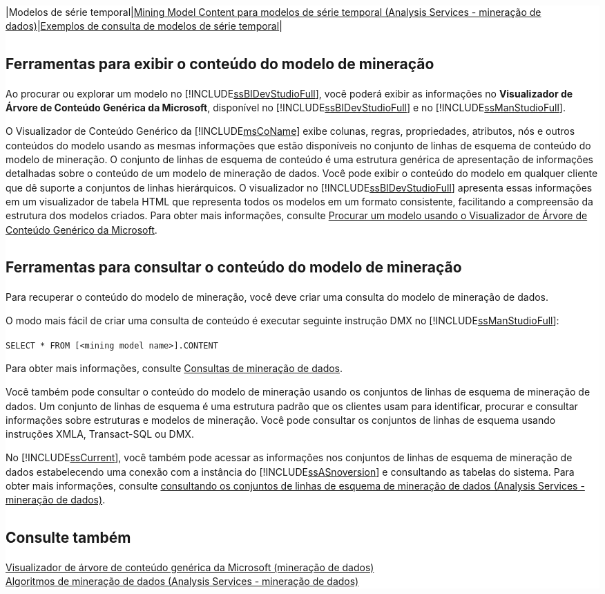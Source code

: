|Modelos de série temporal|[Mining Model Content para modelos de série temporal &#40;Analysis Services - mineração de dados&#41;](mining-model-content-for-time-series-models-analysis-services-data-mining.md)|[Exemplos de consulta de modelos de série temporal](time-series-model-query-examples.md)|  
  
##  <a name="bkmk_Viewing"></a> Ferramentas para exibir o conteúdo do modelo de mineração  
 Ao procurar ou explorar um modelo no [!INCLUDE[ssBIDevStudioFull](../../includes/ssbidevstudiofull-md.md)], você poderá exibir as informações no **Visualizador de Árvore de Conteúdo Genérica da Microsoft**, disponível no [!INCLUDE[ssBIDevStudioFull](../../includes/ssbidevstudiofull-md.md)] e no [!INCLUDE[ssManStudioFull](../../includes/ssmanstudiofull-md.md)].  
  
 O Visualizador de Conteúdo Genérico da [!INCLUDE[msCoName](../../includes/msconame-md.md)] exibe colunas, regras, propriedades, atributos, nós e outros conteúdos do modelo usando as mesmas informações que estão disponíveis no conjunto de linhas de esquema de conteúdo do modelo de mineração. O conjunto de linhas de esquema de conteúdo é uma estrutura genérica de apresentação de informações detalhadas sobre o conteúdo de um modelo de mineração de dados. Você pode exibir o conteúdo do modelo em qualquer cliente que dê suporte a conjuntos de linhas hierárquicos. O visualizador no [!INCLUDE[ssBIDevStudioFull](../../includes/ssbidevstudiofull-md.md)] apresenta essas informações em um visualizador de tabela HTML que representa todos os modelos em um formato consistente, facilitando a compreensão da estrutura dos modelos criados. Para obter mais informações, consulte [Procurar um modelo usando o Visualizador de Árvore de Conteúdo Genérico da Microsoft](browse-a-model-using-the-microsoft-generic-content-tree-viewer.md).  
  
##  <a name="bkmk_Querying"></a> Ferramentas para consultar o conteúdo do modelo de mineração  
 Para recuperar o conteúdo do modelo de mineração, você deve criar uma consulta do modelo de mineração de dados.  
  
 O modo mais fácil de criar uma consulta de conteúdo é executar seguinte instrução DMX no [!INCLUDE[ssManStudioFull](../../includes/ssmanstudiofull-md.md)]:  
  
```  
SELECT * FROM [<mining model name>].CONTENT  
```  
  
 Para obter mais informações, consulte [Consultas de mineração de dados](data-mining-queries.md).  
  
 Você também pode consultar o conteúdo do modelo de mineração usando os conjuntos de linhas de esquema de mineração de dados. Um conjunto de linhas de esquema é uma estrutura padrão que os clientes usam para identificar, procurar e consultar informações sobre estruturas e modelos de mineração. Você pode consultar os conjuntos de linhas de esquema usando instruções XMLA, Transact-SQL ou DMX.  
  
 No [!INCLUDE[ssCurrent](../../includes/sscurrent-md.md)], você também pode acessar as informações nos conjuntos de linhas de esquema de mineração de dados estabelecendo uma conexão com a instância do [!INCLUDE[ssASnoversion](../../includes/ssasnoversion-md.md)] e consultando as tabelas do sistema. Para obter mais informações, consulte [consultando os conjuntos de linhas de esquema de mineração de dados &#40;Analysis Services - mineração de dados&#41;](data-mining-schema-rowsets-ssas.md).  
  
## <a name="see-also"></a>Consulte também  
 [Visualizador de árvore de conteúdo genérica da Microsoft &#40;mineração de dados&#41;](../microsoft-generic-content-tree-viewer-data-mining.md)   
 [Algoritmos de mineração de dados &#40;Analysis Services - mineração de dados&#41;](data-mining-algorithms-analysis-services-data-mining.md)  
  
  
